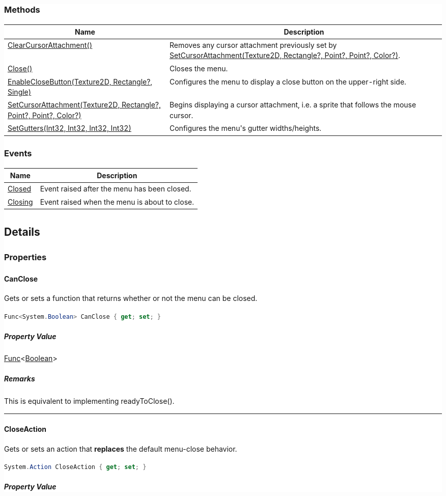 ### Methods

 | Name | Description |
| --- | --- |
| [ClearCursorAttachment()](#clearcursorattachment) | Removes any cursor attachment previously set by [SetCursorAttachment(Texture2D, Rectangle?, Point?, Point?, Color?)](imenucontroller.md#setcursorattachmenttexture2d-rectangle-point-point-color). | 
| [Close()](#close) | Closes the menu. | 
| [EnableCloseButton(Texture2D, Rectangle?, Single)](#enableclosebuttontexture2d-rectangle-float) | Configures the menu to display a close button on the upper-right side. | 
| [SetCursorAttachment(Texture2D, Rectangle?, Point?, Point?, Color?)](#setcursorattachmenttexture2d-rectangle-point-point-color) | Begins displaying a cursor attachment, i.e. a sprite that follows the mouse cursor. | 
| [SetGutters(Int32, Int32, Int32, Int32)](#setguttersint-int-int-int) | Configures the menu's gutter widths/heights. | 

### Events

 | Name | Description |
| --- | --- |
| [Closed](#closed) | Event raised after the menu has been closed. | 
| [Closing](#closing) | Event raised when the menu is about to close. | 

## Details

### Properties

#### CanClose

Gets or sets a function that returns whether or not the menu can be closed.

```cs
Func<System.Boolean> CanClose { get; set; }
```

##### Property Value

[Func](https://learn.microsoft.com/en-us/dotnet/api/system.func-1)<[Boolean](https://learn.microsoft.com/en-us/dotnet/api/system.boolean)>

##### Remarks

This is equivalent to implementing readyToClose().

-----

#### CloseAction

Gets or sets an action that **replaces** the default menu-close behavior.

```cs
System.Action CloseAction { get; set; }
```

##### Property Value
